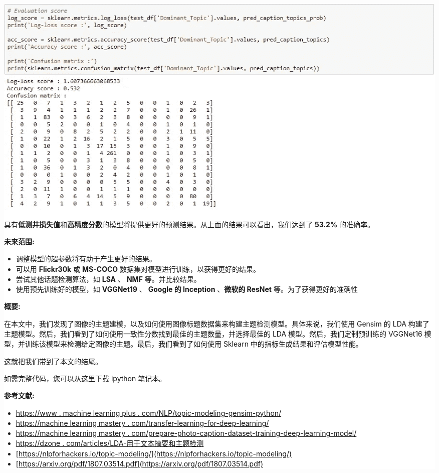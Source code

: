 ![](img/9efb17cda95f43ca41dbc33046a70642.png)

具有**低测井损失值**和**高精度分数**的模型将提供更好的预测结果。从上面的结果可以看出，我们达到了 **53.2%** 的准确率。

**未来范围:**

*   调整模型的超参数将有助于产生更好的结果。
*   可以用 **Flickr30k** 或 **MS-COCO** 数据集对模型进行训练，以获得更好的结果。
*   尝试其他话题检测算法，如 **LSA** 、 **NMF** 等。并比较结果。
*   使用预先训练好的模型，如 **VGGNet19** 、 **Google 的 Inception** 、**微软的 ResNet** 等。为了获得更好的准确性

**概要:**

在本文中，我们发现了图像的主题建模，以及如何使用图像标题数据集来构建主题检测模型。具体来说，我们使用 Gensim 的 LDA 构建了主题模型。然后，我们看到了如何使用一致性分数找到最佳的主题数量，并选择最佳的 LDA 模型。然后，我们定制预训练的 VGGNet16 模型，并训练该模型来检测给定图像的主题。最后，我们看到了如何使用 Sklearn 中的指标生成结果和评估模型性能。

这就把我们带到了本文的结尾。

如需完整代码，您可以从[这里](https://github.com/jsaikmr/Building-a-Topic-Modeling-for-Images-using-LDA-and-Transfer-Learning)下载 ipython 笔记本。

**参考文献:**

*   [https://www . machine learning plus . com/NLP/topic-modeling-gensim-python/](https://www.machinelearningplus.com/nlp/topic-modeling-gensim-python/)
*   [https://machine learning mastery . com/transfer-learning-for-deep-learning/](https://machinelearningmastery.com/transfer-learning-for-deep-learning/)
*   [https://machine learning mastery . com/prepare-photo-caption-dataset-training-deep-learning-model/](https://machinelearningmastery.com/prepare-photo-caption-dataset-training-deep-learning-model/)
*   [https://dzone . com/articles/LDA-用于文本摘要和主题检测](https://dzone.com/articles/lda-for-text-summarization-and-topic-detection)
*   [https://nlpforhackers.io/topic-modeling/](https://nlpforhackers.io/topic-modeling/)
*   [https://arxiv.org/pdf/1807.03514.pdf](https://arxiv.org/pdf/1807.03514.pdf)